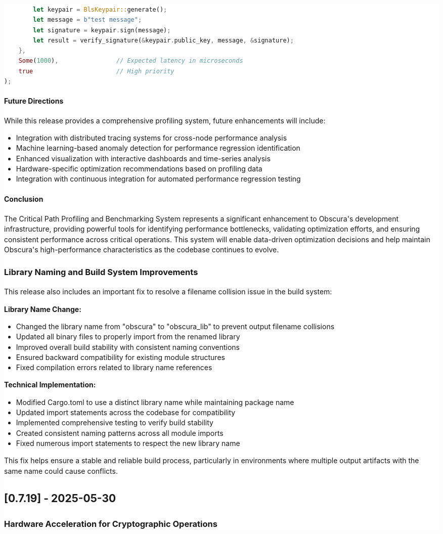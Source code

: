 ```rust
        let keypair = BlsKeypair::generate();
        let message = b"test message";
        let signature = keypair.sign(message);
        let result = verify_signature(&keypair.public_key, message, &signature);
    },
    Some(1000),                // Expected latency in microseconds
    true                       // High priority
);
```

#### Future Directions

While this release provides a comprehensive profiling system, future enhancements will include:

- Integration with distributed tracing systems for cross-node performance analysis
- Machine learning-based anomaly detection for performance regression identification
- Enhanced visualization with interactive dashboards and time-series analysis
- Hardware-specific optimization recommendations based on profiling data
- Integration with continuous integration for automated performance regression testing

#### Conclusion

The Critical Path Profiling and Benchmarking System represents a significant enhancement to Obscura's development infrastructure, providing powerful tools for identifying performance bottlenecks, validating optimization efforts, and ensuring consistent performance across critical operations. This system will enable data-driven optimization decisions and help maintain Obscura's high-performance characteristics as the codebase continues to evolve.

### Library Naming and Build System Improvements

This release also includes an important fix to resolve a filename collision issue in the build system:

**Library Name Change:**
- Changed the library name from "obscura" to "obscura_lib" to prevent output filename collisions
- Updated all binary files to properly import from the renamed library
- Improved overall build stability with consistent naming conventions
- Ensured backward compatibility for existing module structures
- Fixed compilation errors related to library name references

**Technical Implementation:**
- Modified Cargo.toml to use a distinct library name while maintaining package name
- Updated import statements across the codebase for compatibility
- Implemented comprehensive testing to verify build stability
- Created consistent naming patterns across all module imports
- Fixed numerous import statements to respect the new library name

This fix helps ensure a stable and reliable build process, particularly in environments where multiple output artifacts with the same name could cause conflicts.

## [0.7.19] - 2025-05-30

### Hardware Acceleration for Cryptographic Operations
